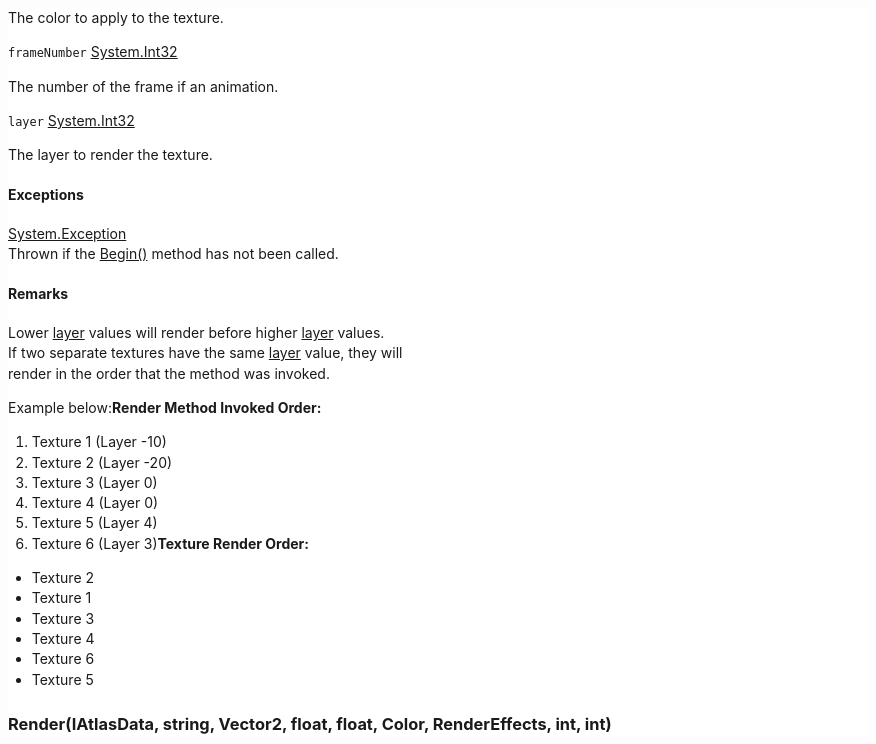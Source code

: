 The color to apply to the texture.

<a name='Velaptor.Graphics.Renderers.ITextureRenderer.Render(Velaptor.Content.IAtlasData,string,System.Numerics.Vector2,float,float,System.Drawing.Color,int,int).frameNumber'></a>

`frameNumber` [System.Int32](https://docs.microsoft.com/en-us/dotnet/api/System.Int32 'System.Int32')

The number of the frame if an animation.

<a name='Velaptor.Graphics.Renderers.ITextureRenderer.Render(Velaptor.Content.IAtlasData,string,System.Numerics.Vector2,float,float,System.Drawing.Color,int,int).layer'></a>

`layer` [System.Int32](https://docs.microsoft.com/en-us/dotnet/api/System.Int32 'System.Int32')

The layer to render the texture.

#### Exceptions

[System.Exception](https://docs.microsoft.com/en-us/dotnet/api/System.Exception 'System.Exception')  
Thrown if the [Begin()](Velaptor.Batching.IBatcher.md#Velaptor.Batching.IBatcher.Begin() 'Velaptor.Batching.IBatcher.Begin()') method has not been called.

#### Remarks
  
Lower [layer](Velaptor.Graphics.Renderers.ITextureRenderer.md#layer 'Velaptor.Graphics.Renderers.ITextureRenderer.Render(Velaptor.Content.IAtlasData, string, System.Numerics.Vector2, float, float, System.Drawing.Color, int, int).layer') values will render before higher [layer](Velaptor.Graphics.Renderers.ITextureRenderer.md#layer 'Velaptor.Graphics.Renderers.ITextureRenderer.Render(Velaptor.Content.IAtlasData, string, System.Numerics.Vector2, float, float, System.Drawing.Color, int, int).layer') values.  
If two separate textures have the same [layer](Velaptor.Graphics.Renderers.ITextureRenderer.md#layer 'Velaptor.Graphics.Renderers.ITextureRenderer.Render(Velaptor.Content.IAtlasData, string, System.Numerics.Vector2, float, float, System.Drawing.Color, int, int).layer') value, they will  
render in the order that the method was invoked.  
  
Example below:<b>Render Method Invoked Order:</b>  
1. Texture 1 (Layer -10)  
2. Texture 2 (Layer -20)  
3. Texture 3 (Layer 0)  
4. Texture 4 (Layer 0)  
5. Texture 5 (Layer 4)  
6. Texture 6 (Layer 3)<b>Texture Render Order:</b>  
- Texture 2  
- Texture 1  
- Texture 3  
- Texture 4  
- Texture 6  
- Texture 5

<a name='Velaptor.Graphics.Renderers.ITextureRenderer.Render(Velaptor.Content.IAtlasData,string,System.Numerics.Vector2,float,float,System.Drawing.Color,Velaptor.Graphics.RenderEffects,int,int)'></a>

### Render(IAtlasData, string, Vector2, float, float, Color, RenderEffects, int, int) 
